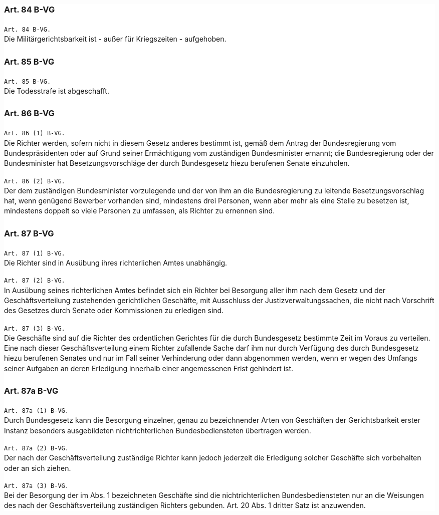 ### Art. 84 B-VG

`Art. 84 B-VG.`  
Die Militärgerichtsbarkeit ist - außer für Kriegszeiten - aufgehoben.

### Art. 85 B-VG

`Art. 85 B-VG.`  
Die Todesstrafe ist abgeschafft.

### Art. 86 B-VG

`Art. 86 (1) B-VG.`  
Die Richter werden, sofern nicht in diesem Gesetz anderes bestimmt ist, gemäß dem Antrag der Bundesregierung vom Bundespräsidenten oder auf Grund seiner Ermächtigung vom zuständigen Bundesminister ernannt; die Bundesregierung oder der Bundesminister hat Besetzungsvorschläge der durch Bundesgesetz hiezu berufenen Senate einzuholen.

`Art. 86 (2) B-VG.`  
Der dem zuständigen Bundesminister vorzulegende und der von ihm an die Bundesregierung zu leitende Besetzungsvorschlag hat, wenn genügend Bewerber vorhanden sind, mindestens drei Personen, wenn aber mehr als eine Stelle zu besetzen ist, mindestens doppelt so viele Personen zu umfassen, als Richter zu ernennen sind.

### Art. 87 B-VG

`Art. 87 (1) B-VG.`  
Die Richter sind in Ausübung ihres richterlichen Amtes unabhängig.

`Art. 87 (2) B-VG.`  
In Ausübung seines richterlichen Amtes befindet sich ein Richter bei Besorgung aller ihm nach dem Gesetz und der Geschäftsverteilung zustehenden gerichtlichen Geschäfte, mit Ausschluss der Justizverwaltungssachen, die nicht nach Vorschrift des Gesetzes durch Senate oder Kommissionen zu erledigen sind.

`Art. 87 (3) B-VG.`  
Die Geschäfte sind auf die Richter des ordentlichen Gerichtes für die durch Bundesgesetz bestimmte Zeit im Voraus zu verteilen. Eine nach dieser Geschäftsverteilung einem Richter zufallende Sache darf ihm nur durch Verfügung des durch Bundesgesetz hiezu berufenen Senates und nur im Fall seiner Verhinderung oder dann abgenommen werden, wenn er wegen des Umfangs seiner Aufgaben an deren Erledigung innerhalb einer angemessenen Frist gehindert ist.

### Art. 87a B-VG

`Art. 87a (1) B-VG.`  
Durch Bundesgesetz kann die Besorgung einzelner, genau zu bezeichnender Arten von Geschäften der Gerichtsbarkeit erster Instanz besonders ausgebildeten nichtrichterlichen Bundesbediensteten übertragen werden.

`Art. 87a (2) B-VG.`  
Der nach der Geschäftsverteilung zuständige Richter kann jedoch jederzeit die Erledigung solcher Geschäfte sich vorbehalten oder an sich ziehen.

`Art. 87a (3) B-VG.`  
Bei der Besorgung der im Abs. 1 bezeichneten Geschäfte sind die nichtrichterlichen Bundesbediensteten nur an die Weisungen des nach der Geschäftsverteilung zuständigen Richters gebunden. Art. 20 Abs. 1 dritter Satz ist anzuwenden.
